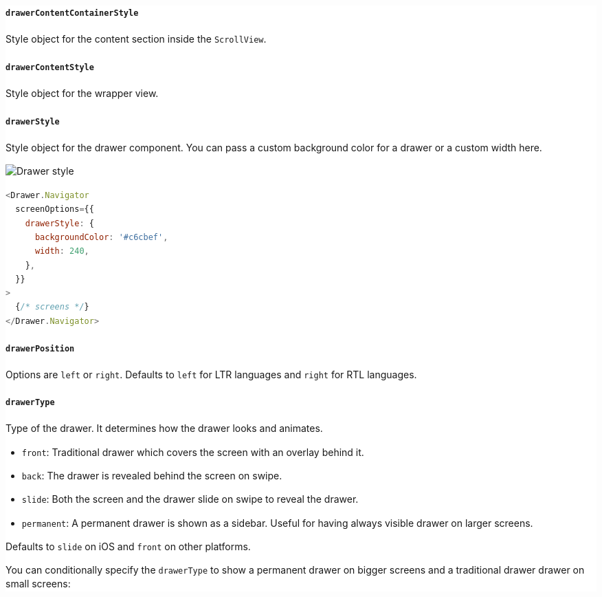 #### `drawerContentContainerStyle`

Style object for the content section inside the `ScrollView`.

#### `drawerContentStyle`

Style object for the wrapper view.

#### `drawerStyle`

Style object for the drawer component. You can pass a custom background color for a drawer or a custom width here.

<img src="/assets/7.x/drawer/drawerStyle.png" width="500" alt="Drawer style" />

```js
<Drawer.Navigator
  screenOptions={{
    drawerStyle: {
      backgroundColor: '#c6cbef',
      width: 240,
    },
  }}
>
  {/* screens */}
</Drawer.Navigator>
```

#### `drawerPosition`

Options are `left` or `right`. Defaults to `left` for LTR languages and `right` for RTL languages.

#### `drawerType`

Type of the drawer. It determines how the drawer looks and animates.

- `front`: Traditional drawer which covers the screen with an overlay behind it.
  <video playsInline autoPlay muted loop>
   <source src="/assets/7.x/drawer/drawerType-front.mp4" />
  </video>

- `back`: The drawer is revealed behind the screen on swipe.
  <video playsInline autoPlay muted loop>
   <source src="/assets/7.x/drawer/drawerType-back.mp4" />
  </video>

- `slide`: Both the screen and the drawer slide on swipe to reveal the drawer.
  <video playsInline autoPlay muted loop>
   <source src="/assets/7.x/drawer/drawerType-slide.mp4" />
  </video>

- `permanent`: A permanent drawer is shown as a sidebar. Useful for having always visible drawer on larger screens.

Defaults to `slide` on iOS and `front` on other platforms.

You can conditionally specify the `drawerType` to show a permanent drawer on bigger screens and a traditional drawer drawer on small screens:
